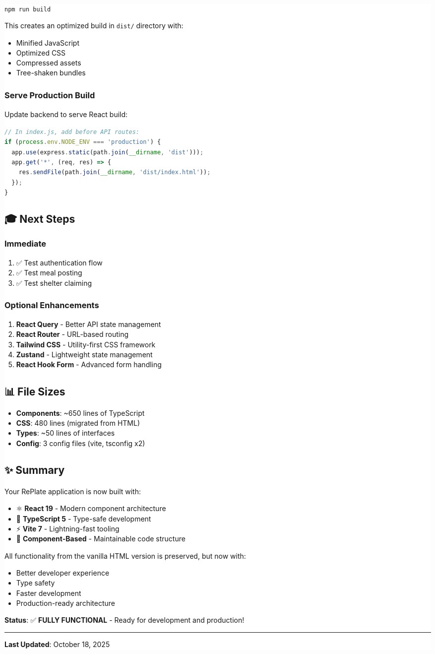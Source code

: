 ```bash
npm run build
```

This creates an optimized build in `dist/` directory with:
- Minified JavaScript
- Optimized CSS
- Compressed assets
- Tree-shaken bundles

### Serve Production Build

Update backend to serve React build:

```javascript
// In index.js, add before API routes:
if (process.env.NODE_ENV === 'production') {
  app.use(express.static(path.join(__dirname, 'dist')));
  app.get('*', (req, res) => {
    res.sendFile(path.join(__dirname, 'dist/index.html'));
  });
}
```

## 🎓 Next Steps

### Immediate
1. ✅ Test authentication flow
2. ✅ Test meal posting
3. ✅ Test shelter claiming

### Optional Enhancements
1. **React Query** - Better API state management
2. **React Router** - URL-based routing
3. **Tailwind CSS** - Utility-first CSS framework
4. **Zustand** - Lightweight state management
5. **React Hook Form** - Advanced form handling

## 📊 File Sizes

- **Components**: ~650 lines of TypeScript
- **CSS**: 480 lines (migrated from HTML)
- **Types**: ~50 lines of interfaces
- **Config**: 3 config files (vite, tsconfig x2)

## ✨ Summary

Your RePlate application is now built with:
- ⚛️ **React 19** - Modern component architecture
- 📘 **TypeScript 5** - Type-safe development
- ⚡ **Vite 7** - Lightning-fast tooling
- 🎨 **Component-Based** - Maintainable code structure

All functionality from the vanilla HTML version is preserved, but now with:
- Better developer experience
- Type safety
- Faster development
- Production-ready architecture

**Status**: ✅ **FULLY FUNCTIONAL** - Ready for development and production!

---

**Last Updated**: October 18, 2025
